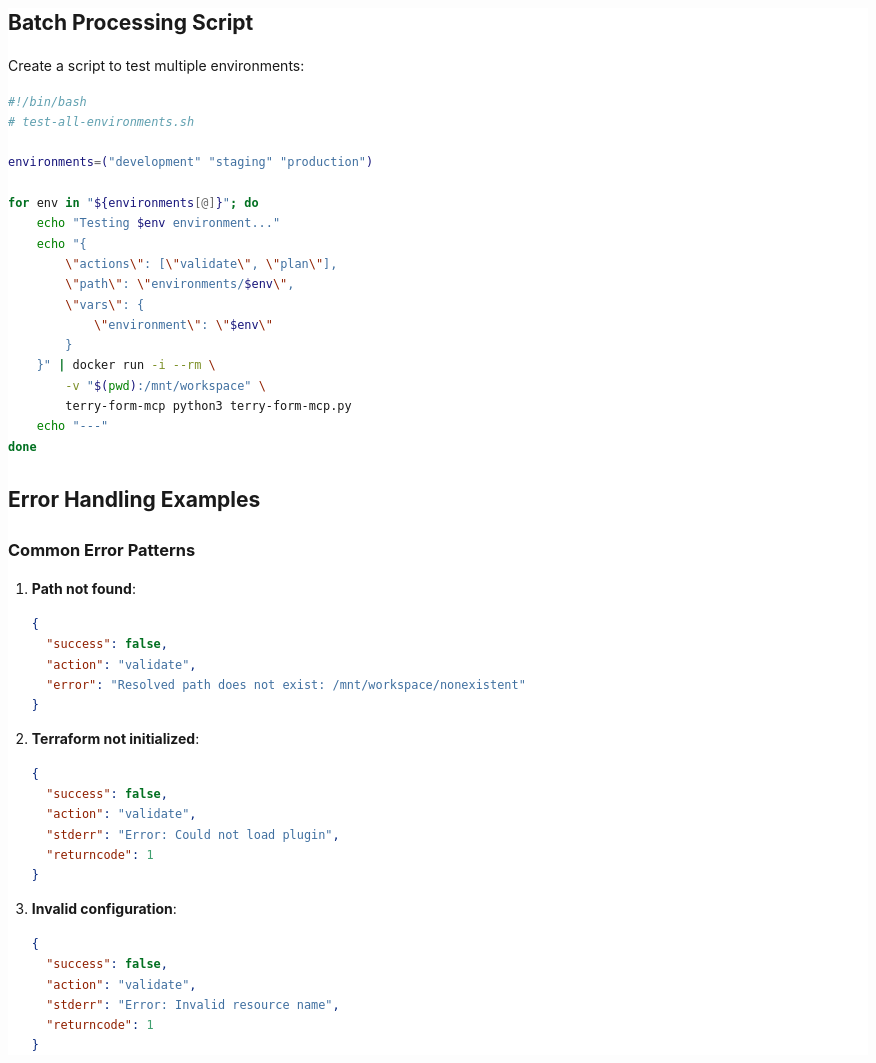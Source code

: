 
## Batch Processing Script

Create a script to test multiple environments:

```bash
#!/bin/bash
# test-all-environments.sh

environments=("development" "staging" "production")

for env in "${environments[@]}"; do
    echo "Testing $env environment..."
    echo "{
        \"actions\": [\"validate\", \"plan\"],
        \"path\": \"environments/$env\",
        \"vars\": {
            \"environment\": \"$env\"
        }
    }" | docker run -i --rm \
        -v "$(pwd):/mnt/workspace" \
        terry-form-mcp python3 terry-form-mcp.py
    echo "---"
done
```

## Error Handling Examples

### Common Error Patterns

1. **Path not found**:
   ```json
   {
     "success": false,
     "action": "validate",
     "error": "Resolved path does not exist: /mnt/workspace/nonexistent"
   }
   ```

2. **Terraform not initialized**:
   ```json
   {
     "success": false,
     "action": "validate", 
     "stderr": "Error: Could not load plugin",
     "returncode": 1
   }
   ```

3. **Invalid configuration**:
   ```json
   {
     "success": false,
     "action": "validate",
     "stderr": "Error: Invalid resource name",
     "returncode": 1
   }
   ```
